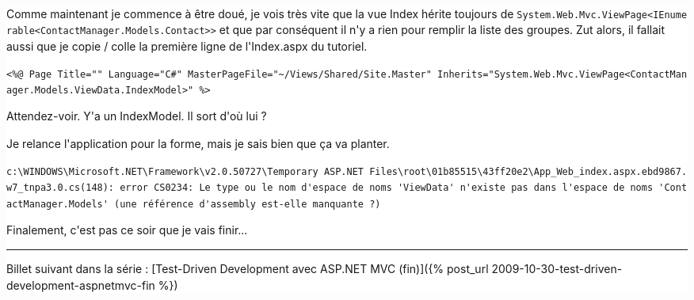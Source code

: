 Comme maintenant je commence à être doué, je vois très vite que la vue Index
hérite toujours de
`System.Web.Mvc.ViewPage<IEnumerable<ContactManager.Models.Contact>>`
et que par conséquent il n'y a rien pour remplir la liste des groupes. Zut
alors, il fallait aussi que je copie / colle la première ligne de l'Index.aspx
du tutoriel.

```
<%@ Page Title="" Language="C#" MasterPageFile="~/Views/Shared/Site.Master" Inherits="System.Web.Mvc.ViewPage<ContactManager.Models.ViewData.IndexModel>" %>
```

Attendez-voir. Y'a un IndexModel. Il sort d'où lui ?

Je relance l'application pour la forme, mais je sais bien que ça va
planter.

```
c:\WINDOWS\Microsoft.NET\Framework\v2.0.50727\Temporary ASP.NET Files\root\01b85515\43ff20e2\App_Web_index.aspx.ebd9867.w7_tnpa3.0.cs(148): error CS0234: Le type ou le nom d'espace de noms 'ViewData' n'existe pas dans l'espace de noms 'ContactManager.Models' (une référence d'assembly est-elle manquante ?)
```

Finalement, c'est pas ce soir que je vais finir...

---
Billet suivant dans la série : [Test-Driven Development avec ASP.NET MVC (fin)]({% post_url 2009-10-30-test-driven-development-aspnetmvc-fin %})
